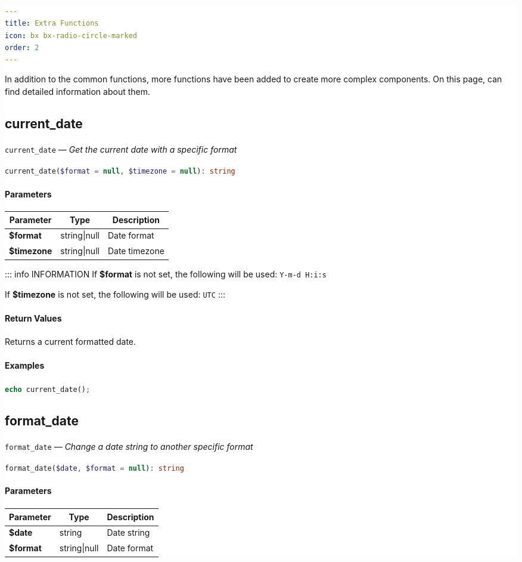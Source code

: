 ```yaml
---
title: Extra Functions
icon: bx bx-radio-circle-marked
order: 2
---
```


In addition to the common functions, more functions have been added to create more complex components. On this page, can find detailed information about them.

## current_date

`current_date` — _Get the current date with a specific format_

```php
current_date($format = null, $timezone = null): string
```

#### Parameters

| Parameter | Type | Description |
| ------- | ------- | ------- |
| **$format** | string\|null | Date format |
| **$timezone** | string\|null | Date timezone |

::: info INFORMATION
If **$format** is not set, the following will be used: `Y-m-d H:i:s`

If **$timezone** is not set, the following will be used: `UTC`
:::

#### Return Values

Returns a current formatted date.

#### Examples

```php
echo current_date();
```

## format_date

`format_date` — _Change a date string to another specific format_

```php
format_date($date, $format = null): string
```

#### Parameters

| Parameter | Type | Description |
| ------- | ------- | ------- |
| **$date** | string | Date string |
| **$format** | string\|null | Date format |

